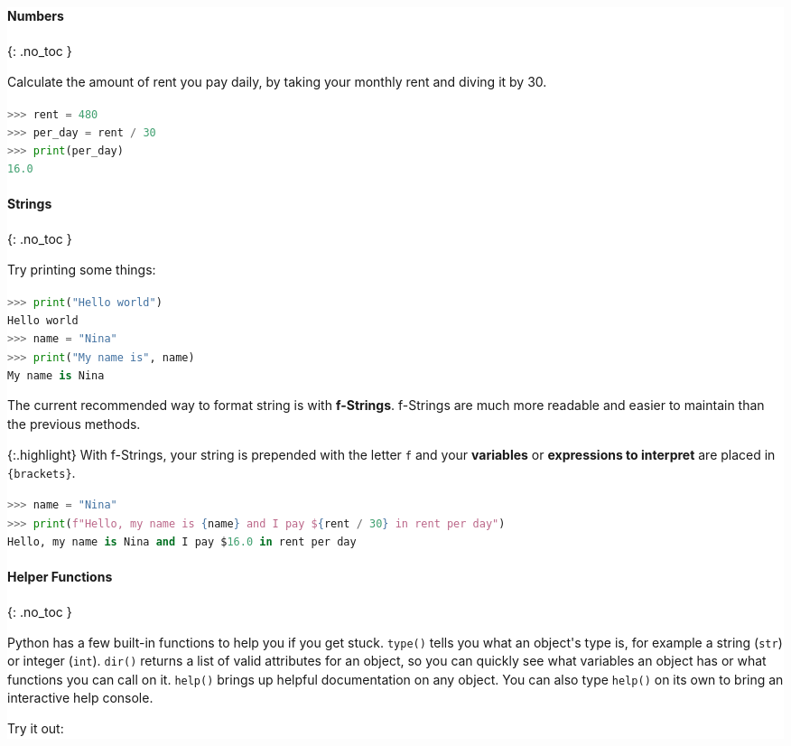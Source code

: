 </div>
</html>

#### Numbers
{: .no_toc }

<div class="task" markdown="block">

Calculate the amount of rent you pay daily, by taking your monthly rent and diving it by 30.

```python
>>> rent = 480
>>> per_day = rent / 30
>>> print(per_day)
16.0
```

</div>

#### Strings
{: .no_toc }

<div class="task" markdown="block">

Try printing some things:

```python
>>> print("Hello world")
Hello world
>>> name = "Nina"
>>> print("My name is", name)
My name is Nina
```
</div>

The current recommended way to format string is with **f-Strings**. f-Strings are much more readable and easier to maintain than the previous methods. 

{:.highlight}
With f-Strings, your string is prepended with the letter `f` and your **variables** or **expressions to interpret** are placed in `{brackets}`.

```python
>>> name = "Nina"
>>> print(f"Hello, my name is {name} and I pay ${rent / 30} in rent per day")
Hello, my name is Nina and I pay $16.0 in rent per day
```

#### Helper Functions
{: .no_toc }

Python has a few built-in functions to help you if you get stuck. `type()` tells you what an object's type is, for example a string (`str`) or integer (`int`). `dir()` returns a list of valid attributes for an object, so you can quickly see what variables an object has or what functions you can call on it. `help()` brings up helpful documentation on any object. You can also type `help()` on its own to bring an interactive help console.

<div class="task" markdown="block">
 Try it out: 
    